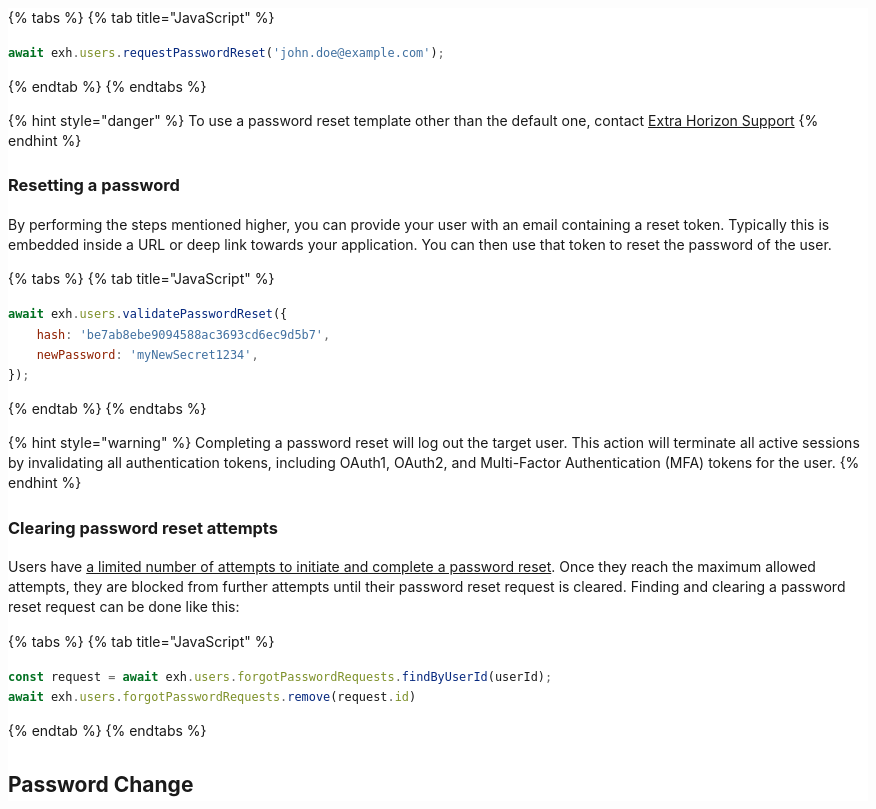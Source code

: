 {% tabs %}
{% tab title="JavaScript" %}
```javascript
await exh.users.requestPasswordReset('john.doe@example.com');
```
{% endtab %}
{% endtabs %}

{% hint style="danger" %}
To use a password reset template other than the default one, contact [Extra Horizon Support](mailto:requests@extrahorizon.com)
{% endhint %}

### **Resetting a password**

By performing the steps mentioned higher, you can provide your user with an email containing a reset token. Typically this is embedded inside a URL or deep link towards your application. You can then use that token to reset the password of the user.

{% tabs %}
{% tab title="JavaScript" %}
```javascript
await exh.users.validatePasswordReset({
    hash: 'be7ab8ebe9094588ac3693cd6ec9d5b7',
    newPassword: 'myNewSecret1234',
});
```
{% endtab %}
{% endtabs %}

{% hint style="warning" %}
Completing a password reset will log out the target user. This action will terminate all active sessions by invalidating all authentication tokens, including OAuth1, OAuth2, and Multi-Factor Authentication (MFA) tokens for the user.
{% endhint %}

### Clearing password reset attempts

Users have [a limited number of attempts to initiate and complete a password reset](../../../exh-platform/usage-and-performance.md#restrictions-for-forgot-password-requests). Once they reach the maximum allowed attempts, they are blocked from further attempts until their password reset request is cleared. Finding and clearing a password reset request can be done like this:

{% tabs %}
{% tab title="JavaScript" %}
```javascript
const request = await exh.users.forgotPasswordRequests.findByUserId(userId);
await exh.users.forgotPasswordRequests.remove(request.id)
```
{% endtab %}
{% endtabs %}

## Password Change
